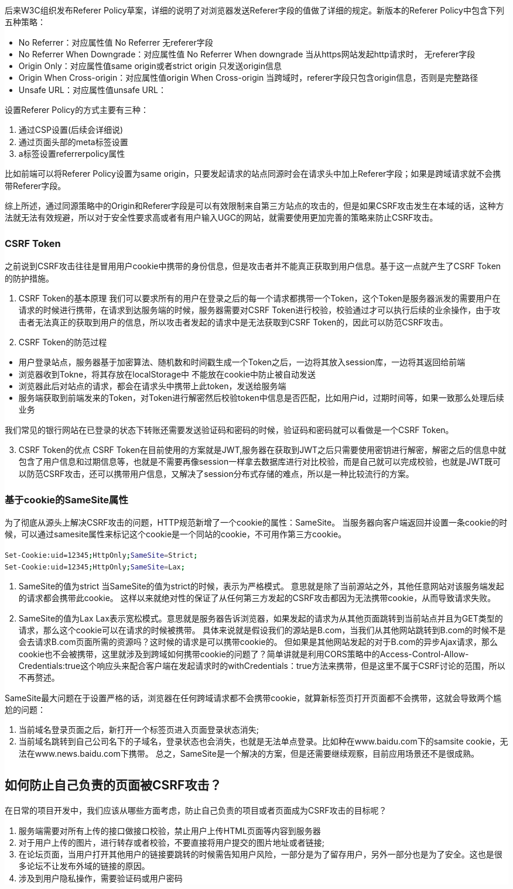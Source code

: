 后来W3C组织发布Referer Policy草案，详细的说明了对浏览器发送Referer字段的值做了详细的规定。新版本的Referer Policy中包含下列五种策略：
+ No Referrer：对应属性值 No Referrer 无referer字段
+ No Referrer When Downgrade：对应属性值 No Referrer When downgrade 当从https网站发起http请求时， 无referer字段
+ Origin Only：对应属性值same origin或者strict origin 只发送origin信息
+ Origin When Cross-origin：对应属性值origin When Cross-origin 当跨域时，referer字段只包含origin信息，否则是完整路径
+ Unsafe URL：对应属性值unsafe URL：

设置Referer Policy的方式主要有三种：
1. 通过CSP设置(后续会详细说)
2. 通过页面头部的meta标签设置
3. a标签设置referrerpolicy属性

比如前端可以将Referer Policy设置为same origin，只要发起请求的站点同源时会在请求头中加上Referer字段；如果是跨域请求就不会携带Referer字段。

综上所述，通过同源策略中的Origin和Referer字段是可以有效限制来自第三方站点的攻击的，但是如果CSRF攻击发生在本域的话，这种方法就无法有效规避，所以对于安全性要求高或者有用户输入UGC的网站，就需要使用更加完善的策略来防止CSRF攻击。

### CSRF Token
之前说到CSRF攻击往往是冒用用户cookie中携带的身份信息，但是攻击者并不能真正获取到用户信息。基于这一点就产生了CSRF Token的防护措施。

1. CSRF Token的基本原理
我们可以要求所有的用户在登录之后的每一个请求都携带一个Token，这个Token是服务器派发的需要用户在请求的时候进行携带，在请求到达服务端的时候，服务器需要对CSRF Token进行校验，校验通过才可以执行后续的业余操作，由于攻击者无法真正的获取到用户的信息，所以攻击者发起的请求中是无法获取到CSRF Token的，因此可以防范CSRF攻击。

2. CSRF Token的防范过程
+ 用户登录站点，服务器基于加密算法、随机数和时间戳生成一个Token之后，一边将其放入session库，一边将其返回给前端
+ 浏览器收到Tokne，将其存放在localStorage中 不能放在cookie中防止被自动发送
+ 浏览器此后对站点的请求，都会在请求头中携带上此token，发送给服务端
+ 服务端获取到前端发来的Token，对Token进行解密然后校验token中信息是否匹配，比如用户id，过期时间等，如果一致那么处理后续业务

我们常见的银行网站在已登录的状态下转账还需要发送验证码和密码的时候，验证码和密码就可以看做是一个CSRF Token。

3. CSRF Token的优点
CSRF Token在目前使用的方案就是JWT,服务器在获取到JWT之后只需要使用密钥进行解密，解密之后的信息中就包含了用户信息和过期信息等，也就是不需要再像session一样拿去数据库进行对比校验，而是自己就可以完成校验，也就是JWT既可以防范CSRF攻击，还可以携带用户信息，又解决了session分布式存储的难点，所以是一种比较流行的方案。

### 基于cookie的SameSite属性
为了彻底从源头上解决CSRF攻击的问题，HTTP规范新增了一个cookie的属性：SameSite。
当服务器向客户端返回并设置一条cookie的时候，可以通过samesite属性来标记这个cookie是一个同站的cookie，不可用作第三方cookie。
```bash
Set-Cookie:uid=12345;HttpOnly;SameSite=Strict;
Set-Cookie:uid=12345;HttpOnly;SameSite=Lax;
```
1. SameSite的值为strict
当SameSite的值为strict的时候，表示为严格模式。
意思就是除了当前源站之外，其他任意网站对该服务端发起的请求都会携带此cookie。
这样以来就绝对性的保证了从任何第三方发起的CSRF攻击都因为无法携带cookie，从而导致请求失败。

2. SameSite的值为Lax
Lax表示宽松模式。意思就是服务器告诉浏览器，如果发起的请求为从其他页面跳转到当前站点并且为GET类型的请求，那么这个cookie可以在请求的时候被携带。
具体来说就是假设我们的源站是B.com，当我们从其他网站跳转到B.com的时候不是会去请求B.com页面所需的资源吗？这时候的请求是可以携带cookie的。
但如果是其他网站发起的对于B.com的异步Ajax请求，那么cookie也不会被携带，这里就涉及到跨域如何携带cookie的问题了？简单讲就是利用CORS策略中的Access-Control-Allow-Credentials:true这个响应头来配合客户端在发起请求时的withCredentials：true方法来携带，但是这里不属于CSRF讨论的范围，所以不再赘述。

SameSite最大问题在于设置严格的话，浏览器在任何跨域请求都不会携带cookie，就算新标签页打开页面都不会携带，这就会导致两个尴尬的问题：
1. 当前域名登录页面之后，新打开一个标签页进入页面登录状态消失;
2. 当前域名跳转到自己公司名下的子域名，登录状态也会消失，也就是无法单点登录。比如种在www.baidu.com下的samsite cookie，无法在www.news.baidu.com下携带。
总之，SameSite是一个解决的方案，但是还需要继续观察，目前应用场景还不是很成熟。


## 如何防止自己负责的页面被CSRF攻击？
在日常的项目开发中，我们应该从哪些方面考虑，防止自己负责的项目或者页面成为CSRF攻击的目标呢？
1. 服务端需要对所有上传的接口做接口校验，禁止用户上传HTML页面等内容到服务器
2. 对于用户上传的图片，进行转存或者校验，不要直接将用户提交的图片地址或者链接;
3. 在论坛页面，当用户打开其他用户的链接要跳转的时候需告知用户风险，一部分是为了留存用户，另外一部分也是为了安全。这也是很多论坛不让发布外域的链接的原因。
4. 涉及到用户隐私操作，需要验证码或用户密码